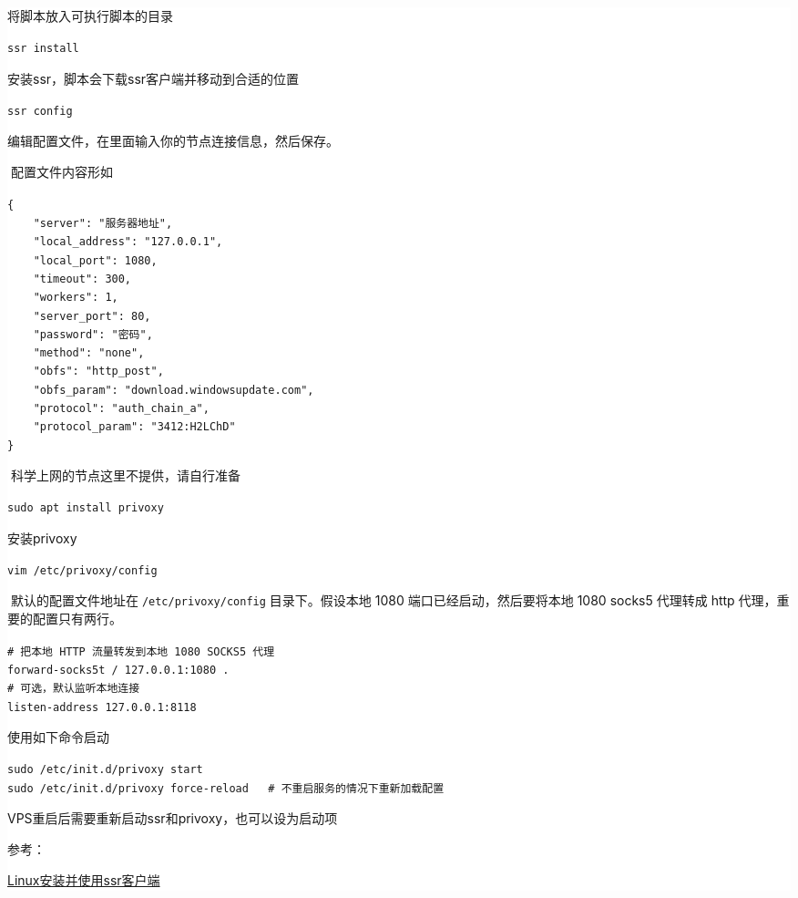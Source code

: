   将脚本放入可执行脚本的目录

  `ssr install `

  安装ssr，脚本会下载ssr客户端并移动到合适的位置

  `ssr config`

  编辑配置文件，在里面输入你的节点连接信息，然后保存。

  ​	配置文件内容形如

  ```
  {
      "server": "服务器地址",
      "local_address": "127.0.0.1",
      "local_port": 1080,
      "timeout": 300,
      "workers": 1,
      "server_port": 80,
      "password": "密码",
      "method": "none",
      "obfs": "http_post",
      "obfs_param": "download.windowsupdate.com",
      "protocol": "auth_chain_a",
      "protocol_param": "3412:H2LChD"
  }
  ```

  ​	科学上网的节点这里不提供，请自行准备

  `sudo apt install privoxy` 

  安装privoxy

  `vim /etc/privoxy/config`

  ​	默认的配置文件地址在 `/etc/privoxy/config` 目录下。假设本地 1080 端口已经启动，然后要将本地 1080 socks5 代理转成 http 代理，重要的配置只有两行。

  ```
  # 把本地 HTTP 流量转发到本地 1080 SOCKS5 代理
  forward-socks5t / 127.0.0.1:1080 .
  # 可选，默认监听本地连接
  listen-address 127.0.0.1:8118
  ```

  使用如下命令启动

  ```
  sudo /etc/init.d/privoxy start
  sudo /etc/init.d/privoxy force-reload   # 不重启服务的情况下重新加载配置
  ```

  VPS重启后需要重新启动ssr和privoxy，也可以设为启动项

参考：

[Linux安装并使用ssr客户端](https://blog.mrwang.pw/2018/12/13/Linux%E5%AE%89%E8%A3%85%E5%B9%B6%E4%BD%BF%E7%94%A8ssr/ )
